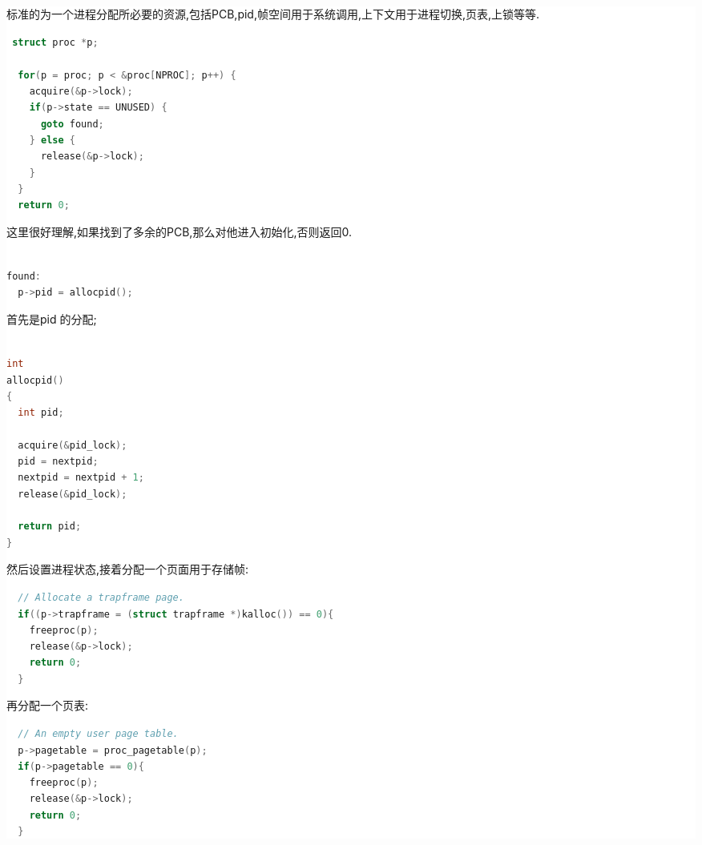 标准的为一个进程分配所必要的资源,包括PCB,pid,帧空间用于系统调用,上下文用于进程切换,页表,上锁等等.

```c
 struct proc *p;

  for(p = proc; p < &proc[NPROC]; p++) {
    acquire(&p->lock);
    if(p->state == UNUSED) {
      goto found;
    } else {
      release(&p->lock);
    }
  }
  return 0;
```

这里很好理解,如果找到了多余的PCB,那么对他进入初始化,否则返回0.

```c

found:
  p->pid = allocpid();

```

首先是pid 的分配;

```c

int
allocpid()
{
  int pid;
  
  acquire(&pid_lock);
  pid = nextpid;
  nextpid = nextpid + 1;
  release(&pid_lock);

  return pid;
}
```

然后设置进程状态,接着分配一个页面用于存储帧:

```c
  // Allocate a trapframe page.
  if((p->trapframe = (struct trapframe *)kalloc()) == 0){
    freeproc(p);
    release(&p->lock);
    return 0;
  }
```

再分配一个页表:

```c
  // An empty user page table.
  p->pagetable = proc_pagetable(p);
  if(p->pagetable == 0){
    freeproc(p);
    release(&p->lock);
    return 0;
  }
```
